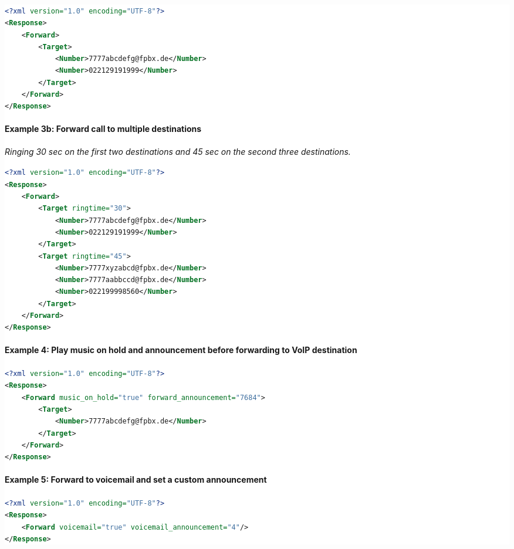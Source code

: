 ```xml
<?xml version="1.0" encoding="UTF-8"?>
<Response>
    <Forward>
        <Target>
            <Number>7777abcdefg@fpbx.de</Number>
            <Number>022129191999</Number>
        </Target>
    </Forward>
</Response>
```

#### Example 3b: Forward call to multiple destinations

*Ringing 30 sec on the first two destinations and 45 sec on the second three destinations.*

```xml
<?xml version="1.0" encoding="UTF-8"?>
<Response>
    <Forward>
        <Target ringtime="30">
            <Number>7777abcdefg@fpbx.de</Number>
            <Number>022129191999</Number>
        </Target>
        <Target ringtime="45">
            <Number>7777xyzabcd@fpbx.de</Number>
            <Number>7777aabbccd@fpbx.de</Number>
            <Number>022199998560</Number>
        </Target>
    </Forward>
</Response>
```

#### Example 4: Play music on hold and announcement before forwarding to VoIP destination
```xml
<?xml version="1.0" encoding="UTF-8"?>
<Response>
    <Forward music_on_hold="true" forward_announcement="7684">
        <Target>
            <Number>7777abcdefg@fpbx.de</Number>
        </Target>
    </Forward>
</Response>
```

#### Example 5: Forward to voicemail and set a custom announcement
```xml
<?xml version="1.0" encoding="UTF-8"?>
<Response>
    <Forward voicemail="true" voicemail_announcement="4"/>
</Response>
```
